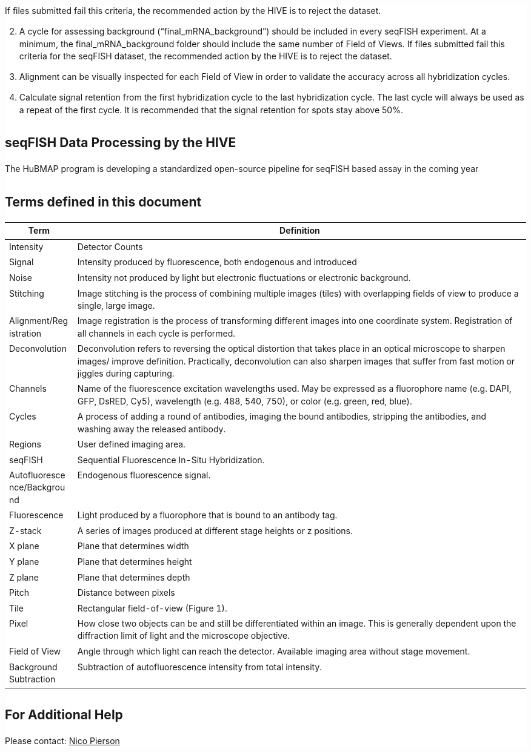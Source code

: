 If files submitted fail this criteria, the recommended action by the HIVE is to reject the dataset.

2.  A cycle for assessing background (“final_mRNA_background”) should be included in every seqFISH experiment. At a minimum, the final_mRNA_background folder should include the same number of Field of Views. If files submitted fail this criteria for the seqFISH dataset, the recommended action by the HIVE is to reject the dataset.
    
3.  Alignment can be visually inspected for each Field of View in order to validate the accuracy across all hybridization cycles.
    
4.  Calculate signal retention from the first hybridization cycle to the last hybridization cycle. The last cycle will always be used as a repeat of the first cycle. It is recommended that the signal retention for spots stay above 50%.

## seqFISH Data Processing by the HIVE
The HuBMAP program is developing a standardized open-source pipeline for seqFISH based assay in the coming year

## Terms defined in this document

|**Term** |  **Definition**|
|--|--|
|  Intensity| Detector Counts| 
|  Signal| Intensity produced by fluorescence, both endogenous and introduced| 
|  Noise| Intensity not produced by light but electronic fluctuations or electronic background.| 
|  Stitching| Image stitching is the process of combining multiple images (tiles) with overlapping fields of view to produce a single, large image.| 
|  Alignment/Registration| Image registration is the process of transforming different images into one coordinate system. Registration of all channels in each cycle is performed.| 
|  Deconvolution| Deconvolution refers to reversing the optical distortion that takes place in an optical microscope to sharpen images/ improve definition. Practically, deconvolution can also sharpen images that suffer from fast motion or jiggles during capturing.| 
|  Channels| Name of the fluorescence excitation wavelengths used. May be expressed as a fluorophore name (e.g. DAPI, GFP, DsRED, Cy5), wavelength (e.g. 488, 540, 750), or color (e.g. green, red, blue).| 
|  Cycles| A process of adding a round of antibodies, imaging the bound antibodies, stripping the antibodies, and washing away the released antibody.| 
|  Regions| User defined imaging area.| 
|  seqFISH| Sequential Fluorescence In-Situ Hybridization.|
|  Autofluorescence/Background| Endogenous fluorescence signal.| 
|  Fluorescence| Light produced by a fluorophore that is bound to an antibody tag.| 
|  Z-stack| A series of images produced at different stage heights or z positions.| 
|  X plane| Plane that determines width| 
|  Y plane| Plane that determines height| 
|  Z plane| Plane that determines depth| 
|  Pitch| Distance between pixels| 
|  Tile| Rectangular field-of-view (Figure 1).| 
| Pixel| How close two objects can be and still be differentiated within an image. This is generally dependent upon the diffraction limit of light and the microscope objective.| 
| Field of View| Angle through which light can reach the detector. Available imaging area without stage movement.| 
| Background Subtraction| Subtraction of autofluorescence intensity from total intensity.| 

## For Additional Help 
Please contact: [Nico Pierson](mailto:nicogpt@caltech.edu)
